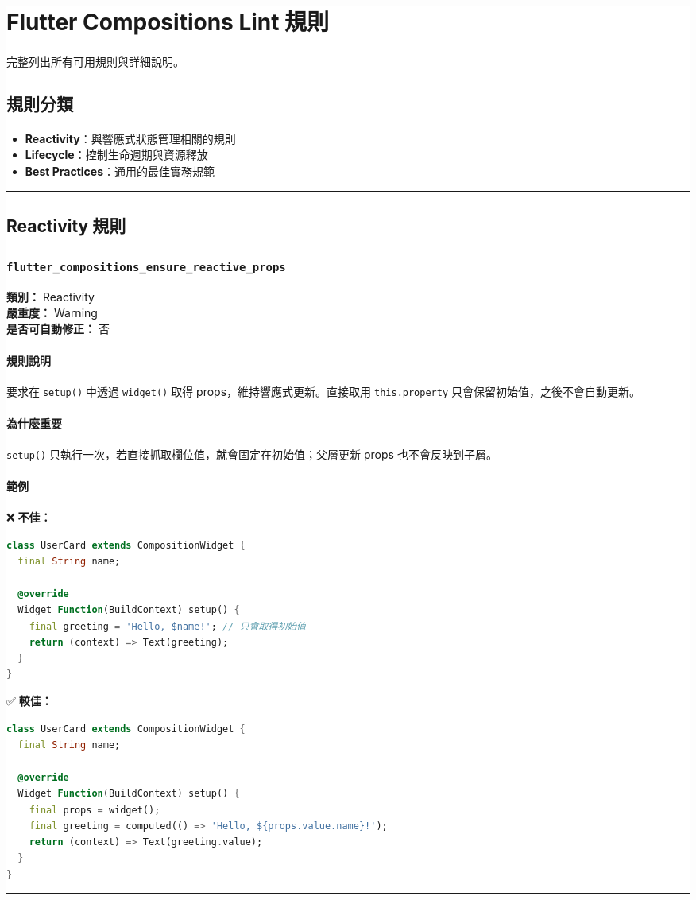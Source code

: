 # Flutter Compositions Lint 規則

完整列出所有可用規則與詳細說明。

## 規則分類

- **Reactivity**：與響應式狀態管理相關的規則
- **Lifecycle**：控制生命週期與資源釋放
- **Best Practices**：通用的最佳實務規範

---

## Reactivity 規則

### `flutter_compositions_ensure_reactive_props`

**類別：** Reactivity  
**嚴重度：** Warning  
**是否可自動修正：** 否

#### 規則說明

要求在 `setup()` 中透過 `widget()` 取得 props，維持響應式更新。直接取用 `this.property` 只會保留初始值，之後不會自動更新。

#### 為什麼重要

`setup()` 只執行一次，若直接抓取欄位值，就會固定在初始值；父層更新 props 也不會反映到子層。

#### 範例

❌ **不佳：**
```dart
class UserCard extends CompositionWidget {
  final String name;

  @override
  Widget Function(BuildContext) setup() {
    final greeting = 'Hello, $name!'; // 只會取得初始值
    return (context) => Text(greeting);
  }
}
```

✅ **較佳：**
```dart
class UserCard extends CompositionWidget {
  final String name;

  @override
  Widget Function(BuildContext) setup() {
    final props = widget();
    final greeting = computed(() => 'Hello, ${props.value.name}!');
    return (context) => Text(greeting.value);
  }
}
```

---